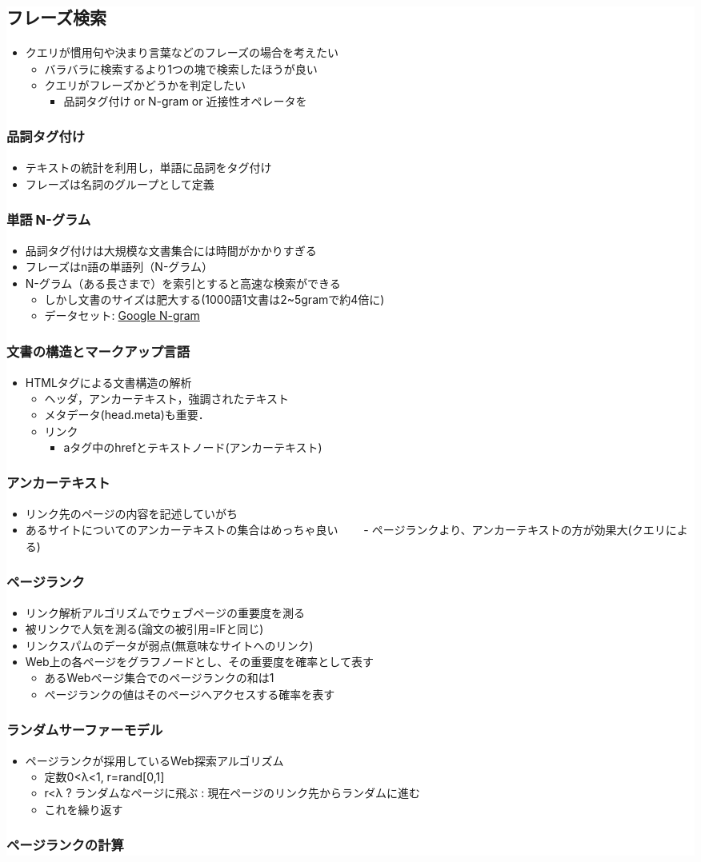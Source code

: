 ## フレーズ検索

- クエリが慣用句や決まり言葉などのフレーズの場合を考えたい
  - バラバラに検索するより1つの塊で検索したほうが良い
  - クエリがフレーズかどうかを判定したい
    - 品詞タグ付け or N-gram or 近接性オペレータを

### 品詞タグ付け

- テキストの統計を利用し，単語に品詞をタグ付け
- フレーズは名詞のグループとして定義

### 単語 N-グラム

- 品詞タグ付けは大規模な文書集合には時間がかかりすぎる
- フレーズはn語の単語列（N-グラム）
- N-グラム（ある長さまで）を索引とすると高速な検索ができる
  - しかし文書のサイズは肥大する(1000語1文書は2~5gramで約4倍に)
  - データセット: [Google N-gram](https://books.google.com/ngrams)

### 文書の構造とマークアップ言語

- HTMLタグによる文書構造の解析
  - ヘッダ，アンカーテキスト，強調されたテキスト
  - メタデータ(head.meta)も重要．
  - リンク
    - aタグ中のhrefとテキストノード(アンカーテキスト)

### アンカーテキスト

- リンク先のページの内容を記述していがち
- あるサイトについてのアンカーテキストの集合はめっちゃ良い
　　- ページランクより、アンカーテキストの方が効果大(クエリによる)

### ページランク

- リンク解析アルゴリズムでウェブページの重要度を測る
- 被リンクで人気を測る(論文の被引用=IFと同じ)
- リンクスパムのデータが弱点(無意味なサイトへのリンク)
- Web上の各ページをグラフノードとし、その重要度を確率として表す
  - あるWebページ集合でのページランクの和は1
  - ページランクの値はそのページへアクセスする確率を表す

### ランダムサーファーモデル

- ページランクが採用しているWeb探索アルゴリズム
  - 定数0<λ<1, r=rand[0,1]
  - r<λ ? ランダムなページに飛ぶ : 現在ページのリンク先からランダムに進む
  - これを繰り返す

### ページランクの計算
